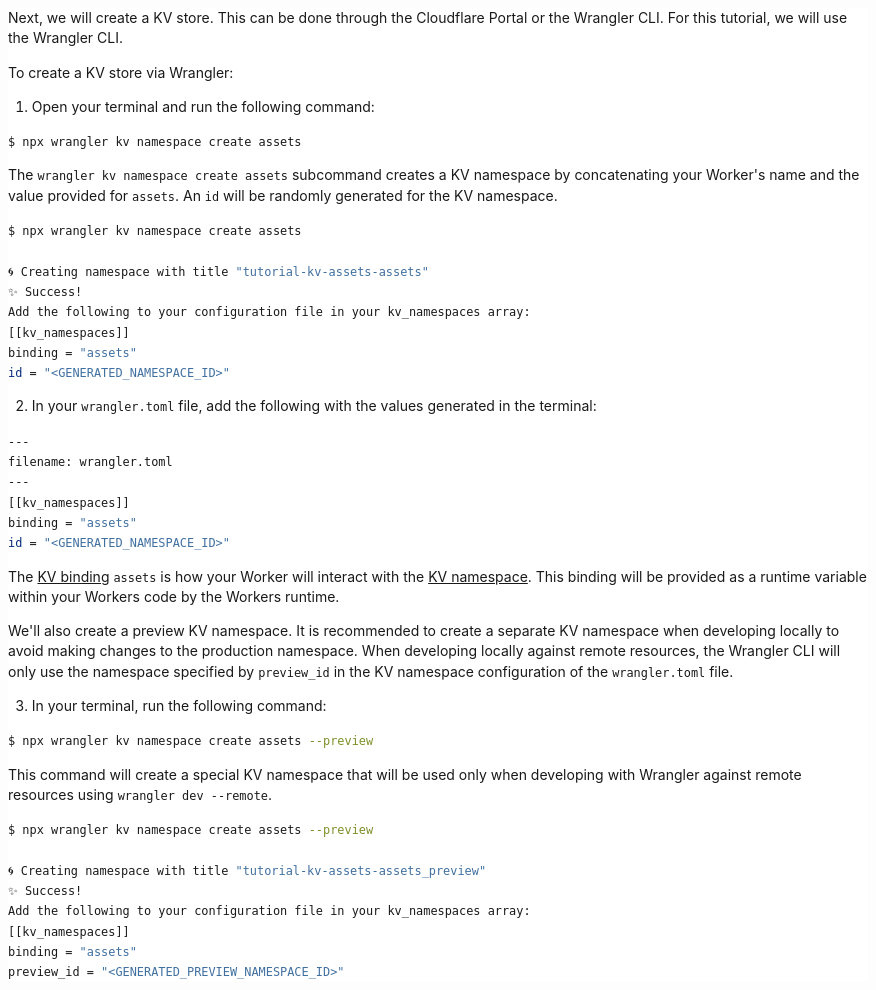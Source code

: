 Next, we will create a KV store. This can be done through the Cloudflare Portal or the Wrangler CLI. For this tutorial, we will use the Wrangler CLI.

To create a KV store via Wrangler:

1. Open your terminal and run the following command:

```sh
$ npx wrangler kv namespace create assets
```

The `wrangler kv namespace create assets` subcommand creates a KV namespace by concatenating your Worker's name and the value provided for `assets`. An `id` will be randomly generated for the KV namespace.

```sh
$ npx wrangler kv namespace create assets

🌀 Creating namespace with title "tutorial-kv-assets-assets"
✨ Success!
Add the following to your configuration file in your kv_namespaces array:
[[kv_namespaces]]
binding = "assets"
id = "<GENERATED_NAMESPACE_ID>"
```

2. In your `wrangler.toml` file, add the following with the values generated in the terminal:

```bash
---
filename: wrangler.toml
---
[[kv_namespaces]]
binding = "assets"
id = "<GENERATED_NAMESPACE_ID>"
```

The [KV binding](/kv/reference/kv-bindings) `assets` is how your Worker will interact with the [KV namespace](/kv/reference/kv-namespaces/). This binding will be provided as a runtime variable within your Workers code by the Workers runtime.

We'll also create a preview KV namespace. It is recommended to create a separate KV namespace when developing locally to avoid making changes to the production namespace. When developing locally against remote resources, the Wrangler CLI will only use the namespace specified by `preview_id` in the KV namespace configuration of the `wrangler.toml` file.

3. In your terminal, run the following command:

```sh
$ npx wrangler kv namespace create assets --preview
```

This command will create a special KV namespace that will be used only when developing with Wrangler against remote resources using `wrangler dev --remote`.

```sh
$ npx wrangler kv namespace create assets --preview

🌀 Creating namespace with title "tutorial-kv-assets-assets_preview"
✨ Success!
Add the following to your configuration file in your kv_namespaces array:
[[kv_namespaces]]
binding = "assets"
preview_id = "<GENERATED_PREVIEW_NAMESPACE_ID>"
```
